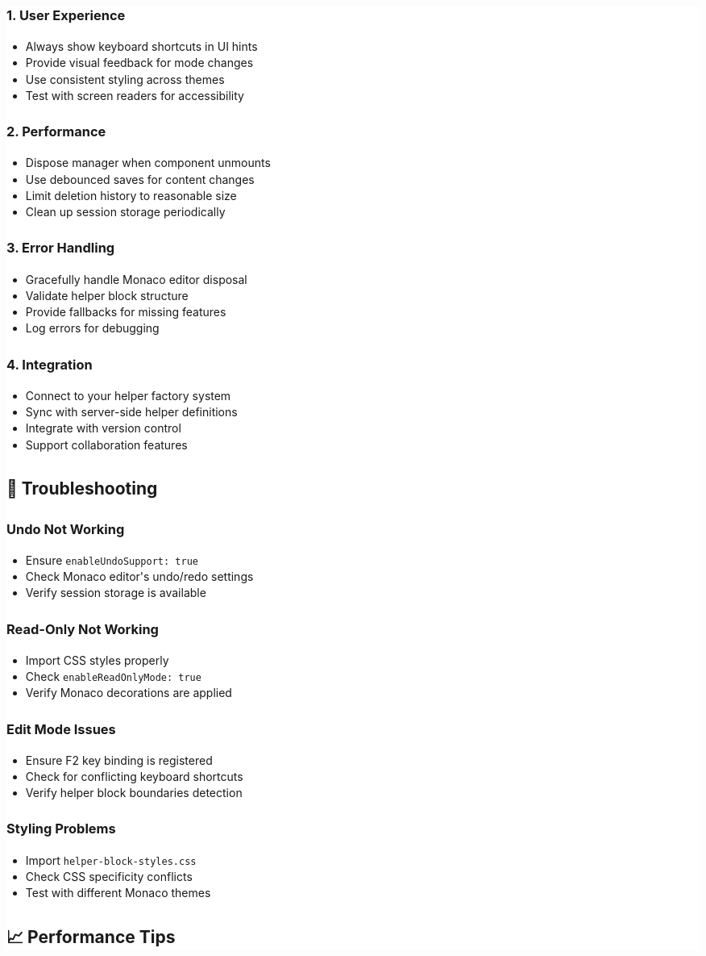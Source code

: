 ### **1. User Experience**
- Always show keyboard shortcuts in UI hints
- Provide visual feedback for mode changes
- Use consistent styling across themes
- Test with screen readers for accessibility

### **2. Performance**
- Dispose manager when component unmounts
- Use debounced saves for content changes
- Limit deletion history to reasonable size
- Clean up session storage periodically

### **3. Error Handling**
- Gracefully handle Monaco editor disposal
- Validate helper block structure
- Provide fallbacks for missing features
- Log errors for debugging

### **4. Integration**
- Connect to your helper factory system
- Sync with server-side helper definitions
- Integrate with version control
- Support collaboration features

## 🚨 Troubleshooting

### **Undo Not Working**
- Ensure `enableUndoSupport: true`
- Check Monaco editor's undo/redo settings
- Verify session storage is available

### **Read-Only Not Working**  
- Import CSS styles properly
- Check `enableReadOnlyMode: true`
- Verify Monaco decorations are applied

### **Edit Mode Issues**
- Ensure F2 key binding is registered
- Check for conflicting keyboard shortcuts
- Verify helper block boundaries detection

### **Styling Problems**
- Import `helper-block-styles.css` 
- Check CSS specificity conflicts
- Test with different Monaco themes

## 📈 Performance Tips
